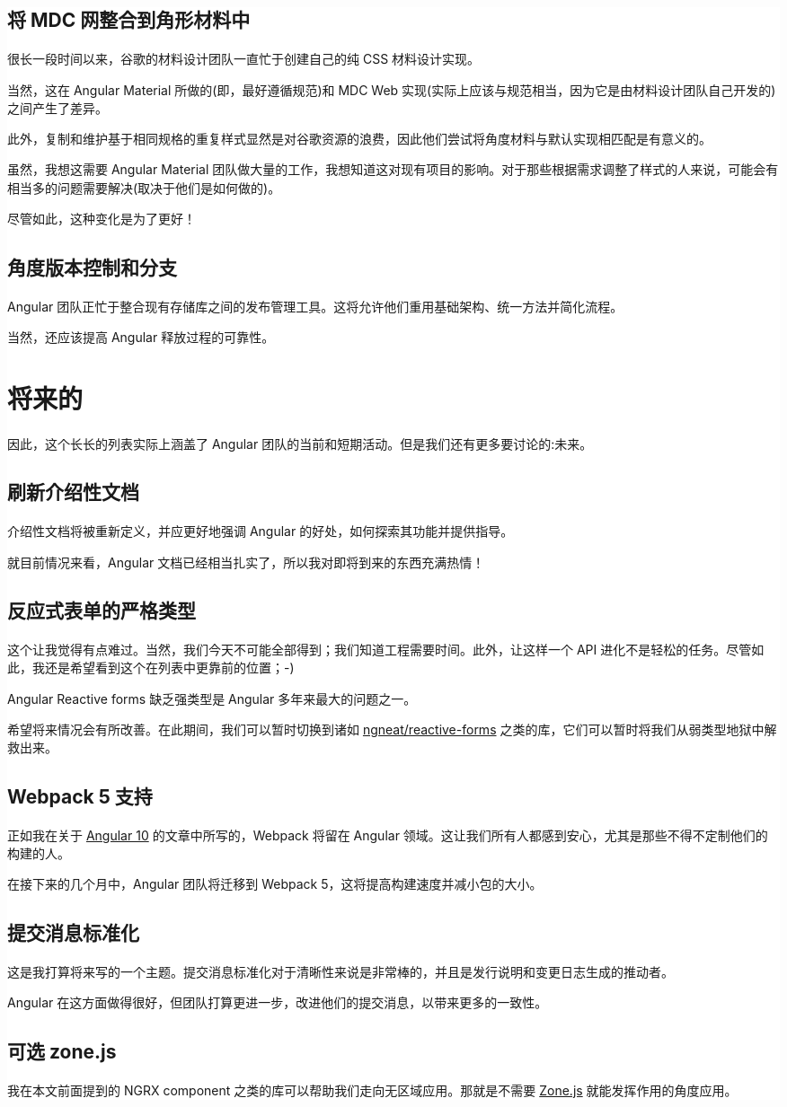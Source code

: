 ## 将 MDC 网整合到角形材料中

很长一段时间以来，谷歌的材料设计团队一直忙于创建自己的纯 CSS 材料设计实现。

当然，这在 Angular Material 所做的(即，最好遵循规范)和 MDC Web 实现(实际上应该与规范相当，因为它是由材料设计团队自己开发的)之间产生了差异。

此外，复制和维护基于相同规格的重复样式显然是对谷歌资源的浪费，因此他们尝试将角度材料与默认实现相匹配是有意义的。

虽然，我想这需要 Angular Material 团队做大量的工作，我想知道这对现有项目的影响。对于那些根据需求调整了样式的人来说，可能会有相当多的问题需要解决(取决于他们是如何做的)。

尽管如此，这种变化是为了更好！

## 角度版本控制和分支

Angular 团队正忙于整合现有存储库之间的发布管理工具。这将允许他们重用基础架构、统一方法并简化流程。

当然，还应该提高 Angular 释放过程的可靠性。

# 将来的

因此，这个长长的列表实际上涵盖了 Angular 团队的当前和短期活动。但是我们还有更多要讨论的:未来。

## 刷新介绍性文档

介绍性文档将被重新定义，并应更好地强调 Angular 的好处，如何探索其功能并提供指导。

就目前情况来看，Angular 文档已经相当扎实了，所以我对即将到来的东西充满热情！

## 反应式表单的严格类型

这个让我觉得有点难过。当然，我们今天不可能全部得到；我们知道工程需要时间。此外，让这样一个 API 进化不是轻松的任务。尽管如此，我还是希望看到这个在列表中更靠前的位置；-)

Angular Reactive forms 缺乏强类型是 Angular 多年来最大的问题之一。

希望将来情况会有所改善。在此期间，我们可以暂时切换到诸如 [ngneat/reactive-forms](https://github.com/ngneat/reactive-forms) 之类的库，它们可以暂时将我们从弱类型地狱中解救出来。

## Webpack 5 支持

正如我在关于 [Angular 10](https://medium.com/javascript-in-plain-english/angular-10-in-depth-a48a3a7dd1a7) 的文章中所写的，Webpack 将留在 Angular 领域。这让我们所有人都感到安心，尤其是那些不得不定制他们的构建的人。

在接下来的几个月中，Angular 团队将迁移到 Webpack 5，这将提高构建速度并减小包的大小。

## 提交消息标准化

这是我打算将来写的一个主题。提交消息标准化对于清晰性来说是非常棒的，并且是发行说明和变更日志生成的推动者。

Angular 在这方面做得很好，但团队打算更进一步，改进他们的提交消息，以带来更多的一致性。

## 可选 zone.js

我在本文前面提到的 NGRX component 之类的库可以帮助我们走向无区域应用。那就是不需要 [Zone.js](https://github.com/angular/angular/tree/master/packages/zone.js/) 就能发挥作用的角度应用。
